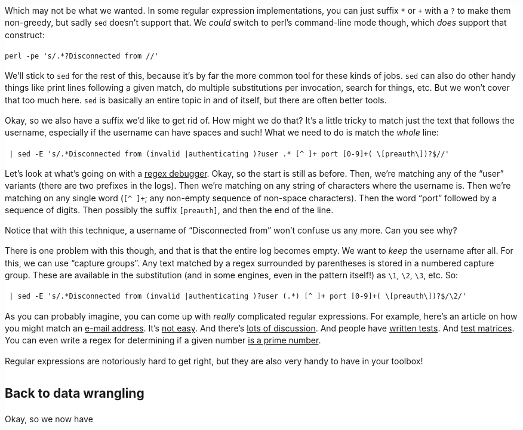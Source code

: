 Which may not be what we wanted. In some regular expression implementations, you can just suffix `*` or `+` with a `?` to make them non-greedy, but sadly `sed` doesn’t support that. We _could_ switch to perl’s command-line mode though, which _does_ support that construct:

```
perl -pe 's/.*?Disconnected from //'
```

We’ll stick to `sed` for the rest of this, because it’s by far the more common tool for these kinds of jobs. `sed` can also do other handy things like print lines following a given match, do multiple substitutions per invocation, search for things, etc. But we won’t cover that too much here. `sed` is basically an entire topic in and of itself, but there are often better tools.

Okay, so we also have a suffix we’d like to get rid of. How might we do that? It’s a little tricky to match just the text that follows the username, especially if the username can have spaces and such! What we need to do is match the _whole_ line:

```
 | sed -E 's/.*Disconnected from (invalid |authenticating )?user .* [^ ]+ port [0-9]+( \[preauth\])?$//'
```

Let’s look at what’s going on with a [regex debugger](https://regex101.com/r/qqbZqh/2). Okay, so the start is still as before. Then, we’re matching any of the “user” variants (there are two prefixes in the logs). Then we’re matching on any string of characters where the username is. Then we’re matching on any single word (`[^ ]+`; any non-empty sequence of non-space characters). Then the word “port” followed by a sequence of digits. Then possibly the suffix `[preauth]`, and then the end of the line.

Notice that with this technique, a username of “Disconnected from” won’t confuse us any more. Can you see why?

There is one problem with this though, and that is that the entire log becomes empty. We want to _keep_ the username after all. For this, we can use “capture groups”. Any text matched by a regex surrounded by parentheses is stored in a numbered capture group. These are available in the substitution (and in some engines, even in the pattern itself!) as `\1`, `\2`, `\3`, etc. So:

```
 | sed -E 's/.*Disconnected from (invalid |authenticating )?user (.*) [^ ]+ port [0-9]+( \[preauth\])?$/\2/'
```

As you can probably imagine, you can come up with _really_ complicated regular expressions. For example, here’s an article on how you might match an [e-mail address](https://www.regular-expressions.info/email.html). It’s [not easy](https://web.archive.org/web/20221223174323/http://emailregex.com/). And there’s [lots of discussion](https://stackoverflow.com/questions/201323/how-to-validate-an-email-address-using-a-regular-expression/1917982). And people have [written tests](https://fightingforalostcause.net/content/misc/2006/compare-email-regex.php). And [test matrices](https://mathiasbynens.be/demo/url-regex). You can even write a regex for determining if a given number [is a prime number](https://www.noulakaz.net/2007/03/18/a-regular-expression-to-check-for-prime-numbers/).

Regular expressions are notoriously hard to get right, but they are also very handy to have in your toolbox!

## Back to data wrangling
Okay, so we now have
